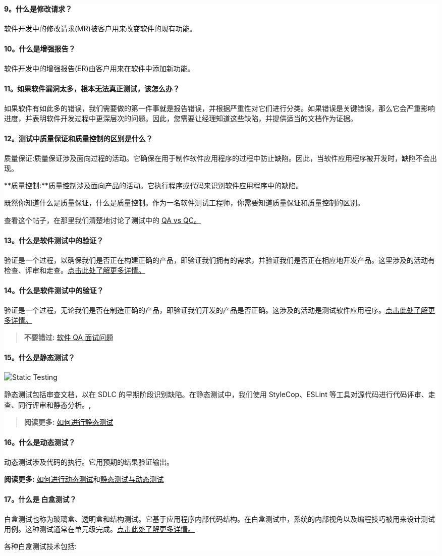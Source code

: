 #### **9。什么是修改请求？**

软件开发中的修改请求(MR)被客户用来改变软件的现有功能。

#### 10。什么是增强报告？

软件开发中的增强报告(ER)由客户用来在软件中添加新功能。

#### **11。如果软件漏洞太多，根本无法真正测试，该怎么办？**

如果软件有如此多的错误，我们需要做的第一件事就是报告错误，并根据严重性对它们进行分类。如果错误是关键错误，那么它会严重影响进度，并表明软件开发过程中更深层次的问题。因此，您需要让经理知道这些缺陷，并提供适当的文档作为证据。

#### **12。测试中质量保证和质量控制的区别是什么？**

质量保证:质量保证涉及面向过程的活动。它确保在用于制作软件应用程序的过程中防止缺陷。因此，当软件应用程序被开发时，缺陷不会出现。

**质量控制:**质量控制涉及面向产品的活动。它执行程序或代码来识别软件应用程序中的缺陷。

既然你知道什么是质量保证，什么是质量控制。作为一名软件测试工程师，你需要知道质量保证和质量控制的区别。

查看这个帖子，在那里我们清楚地讨论了测试中的 [QA vs QC。](https://www.softwaretestingmaterial.com/quality-assurance-vs-quality-control/)

#### 13。什么是软件测试中的验证？

验证是一个过程，以确保我们是否正在构建正确的产品，即验证我们拥有的需求，并验证我们是否正在相应地开发产品。这里涉及的活动有检查、评审和走查。[点击此处了解更多详情。](https://www.softwaretestingmaterial.com/verification-and-validation/)

#### **14。什么是软件测试中的验证？**

验证是一个过程，无论我们是否在制造正确的产品，即验证我们开发的产品是否正确。这涉及的活动是测试软件应用程序。[点击此处了解更多详情。](https://www.softwaretestingmaterial.com/verification-and-validation/)

> **不要错过:** [软件 QA 面试问题](https://www.softwaretestingmaterial.com/software-qa-interview-questions-answers/)

#### 15。什么是静态测试？

![Static Testing](img/ea129e7ec3e122c62fe995e61cb0867e.png)

静态测试包括审查文档，以在 SDLC 的早期阶段识别缺陷。在静态测试中，我们使用 StyleCop、ESLint 等工具对源代码进行代码评审、走查、同行评审和静态分析。,

> **阅读更多:** [如何进行静态测试](https://www.softwaretestingmaterial.com/static-testing/)

#### 16。什么是动态测试？

动态测试涉及代码的执行。它用预期的结果验证输出。

**阅读更多:** [如何进行动态测试](https://www.softwaretestingmaterial.com/dynamic-testing/)和[静态测试与动态测试](https://www.softwaretestingmaterial.com/static-testing-vs-dynamic-testing/)

#### **17。什么是** **白盒测试？**

白盒测试也称为玻璃盒、透明盒和结构测试。它基于应用程序内部代码结构。在白盒测试中，系统的内部视角以及编程技巧被用来设计测试用例。这种测试通常在单元级完成。[点击此处了解更多详情。](https://www.softwaretestingmaterial.com/black-box-and-white-box-testing/)

各种白盒测试技术包括:

